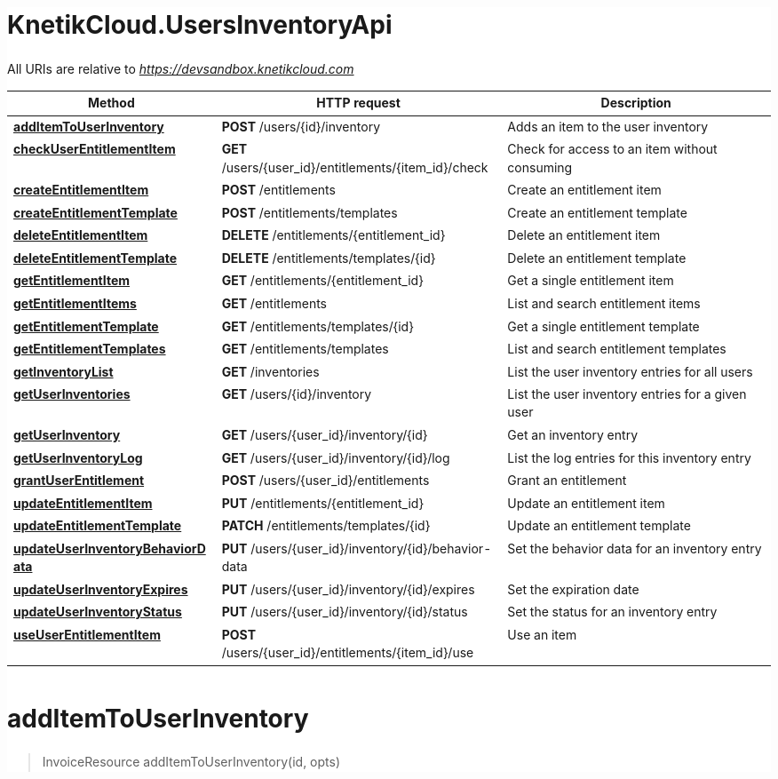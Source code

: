 # KnetikCloud.UsersInventoryApi

All URIs are relative to *https://devsandbox.knetikcloud.com*

Method | HTTP request | Description
------------- | ------------- | -------------
[**addItemToUserInventory**](UsersInventoryApi.md#addItemToUserInventory) | **POST** /users/{id}/inventory | Adds an item to the user inventory
[**checkUserEntitlementItem**](UsersInventoryApi.md#checkUserEntitlementItem) | **GET** /users/{user_id}/entitlements/{item_id}/check | Check for access to an item without consuming
[**createEntitlementItem**](UsersInventoryApi.md#createEntitlementItem) | **POST** /entitlements | Create an entitlement item
[**createEntitlementTemplate**](UsersInventoryApi.md#createEntitlementTemplate) | **POST** /entitlements/templates | Create an entitlement template
[**deleteEntitlementItem**](UsersInventoryApi.md#deleteEntitlementItem) | **DELETE** /entitlements/{entitlement_id} | Delete an entitlement item
[**deleteEntitlementTemplate**](UsersInventoryApi.md#deleteEntitlementTemplate) | **DELETE** /entitlements/templates/{id} | Delete an entitlement template
[**getEntitlementItem**](UsersInventoryApi.md#getEntitlementItem) | **GET** /entitlements/{entitlement_id} | Get a single entitlement item
[**getEntitlementItems**](UsersInventoryApi.md#getEntitlementItems) | **GET** /entitlements | List and search entitlement items
[**getEntitlementTemplate**](UsersInventoryApi.md#getEntitlementTemplate) | **GET** /entitlements/templates/{id} | Get a single entitlement template
[**getEntitlementTemplates**](UsersInventoryApi.md#getEntitlementTemplates) | **GET** /entitlements/templates | List and search entitlement templates
[**getInventoryList**](UsersInventoryApi.md#getInventoryList) | **GET** /inventories | List the user inventory entries for all users
[**getUserInventories**](UsersInventoryApi.md#getUserInventories) | **GET** /users/{id}/inventory | List the user inventory entries for a given user
[**getUserInventory**](UsersInventoryApi.md#getUserInventory) | **GET** /users/{user_id}/inventory/{id} | Get an inventory entry
[**getUserInventoryLog**](UsersInventoryApi.md#getUserInventoryLog) | **GET** /users/{user_id}/inventory/{id}/log | List the log entries for this inventory entry
[**grantUserEntitlement**](UsersInventoryApi.md#grantUserEntitlement) | **POST** /users/{user_id}/entitlements | Grant an entitlement
[**updateEntitlementItem**](UsersInventoryApi.md#updateEntitlementItem) | **PUT** /entitlements/{entitlement_id} | Update an entitlement item
[**updateEntitlementTemplate**](UsersInventoryApi.md#updateEntitlementTemplate) | **PATCH** /entitlements/templates/{id} | Update an entitlement template
[**updateUserInventoryBehaviorData**](UsersInventoryApi.md#updateUserInventoryBehaviorData) | **PUT** /users/{user_id}/inventory/{id}/behavior-data | Set the behavior data for an inventory entry
[**updateUserInventoryExpires**](UsersInventoryApi.md#updateUserInventoryExpires) | **PUT** /users/{user_id}/inventory/{id}/expires | Set the expiration date
[**updateUserInventoryStatus**](UsersInventoryApi.md#updateUserInventoryStatus) | **PUT** /users/{user_id}/inventory/{id}/status | Set the status for an inventory entry
[**useUserEntitlementItem**](UsersInventoryApi.md#useUserEntitlementItem) | **POST** /users/{user_id}/entitlements/{item_id}/use | Use an item


<a name="addItemToUserInventory"></a>
# **addItemToUserInventory**
> InvoiceResource addItemToUserInventory(id, opts)
